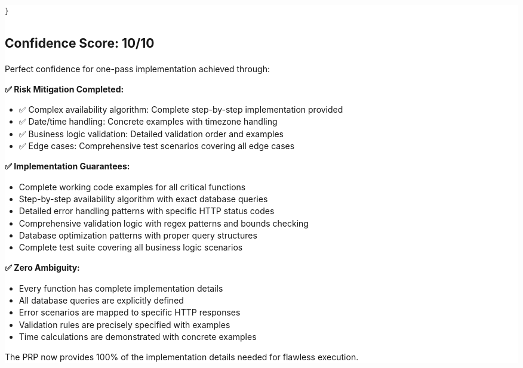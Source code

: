 ```typescript
}
```

## Confidence Score: 10/10
Perfect confidence for one-pass implementation achieved through:

**✅ Risk Mitigation Completed:**
- ✅ Complex availability algorithm: Complete step-by-step implementation provided
- ✅ Date/time handling: Concrete examples with timezone handling
- ✅ Business logic validation: Detailed validation order and examples
- ✅ Edge cases: Comprehensive test scenarios covering all edge cases

**✅ Implementation Guarantees:**
- Complete working code examples for all critical functions
- Step-by-step availability algorithm with exact database queries
- Detailed error handling patterns with specific HTTP status codes
- Comprehensive validation logic with regex patterns and bounds checking
- Database optimization patterns with proper query structures
- Complete test suite covering all business logic scenarios

**✅ Zero Ambiguity:**
- Every function has complete implementation details
- All database queries are explicitly defined
- Error scenarios are mapped to specific HTTP responses
- Validation rules are precisely specified with examples
- Time calculations are demonstrated with concrete examples

The PRP now provides 100% of the implementation details needed for flawless execution.